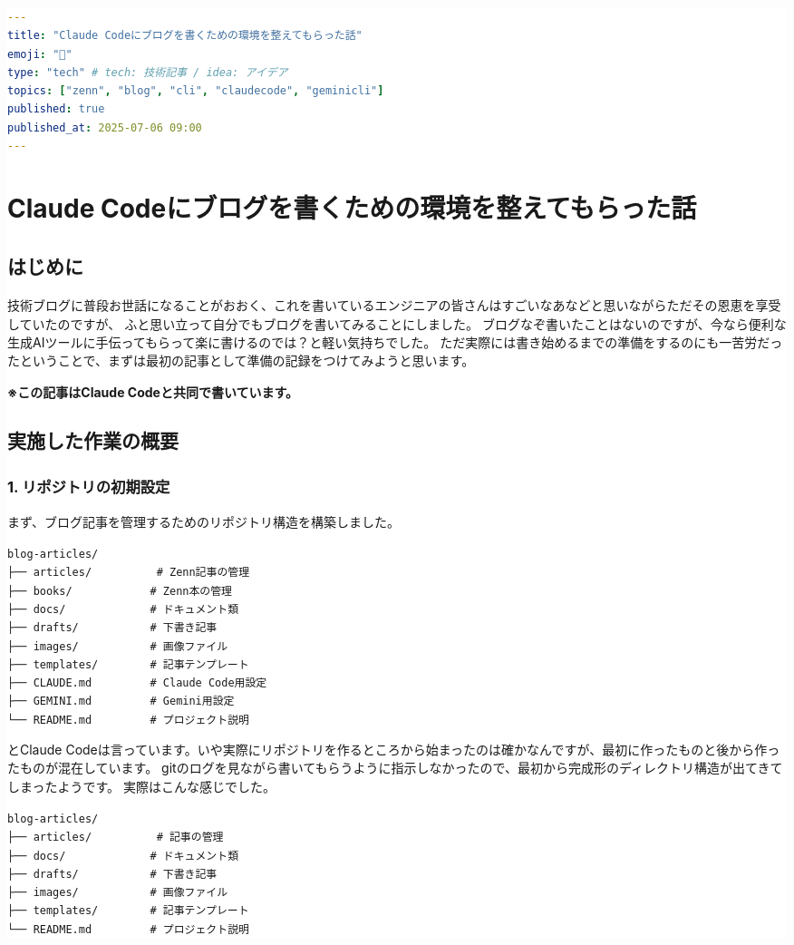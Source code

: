 ```yaml
---
title: "Claude Codeにブログを書くための環境を整えてもらった話"
emoji: "📝"
type: "tech" # tech: 技術記事 / idea: アイデア
topics: ["zenn", "blog", "cli", "claudecode", "geminicli"]
published: true
published_at: 2025-07-06 09:00
---
```


# Claude Codeにブログを書くための環境を整えてもらった話

## はじめに

技術ブログに普段お世話になることがおおく、これを書いているエンジニアの皆さんはすごいなあなどと思いながらただその恩恵を享受していたのですが、
ふと思い立って自分でもブログを書いてみることにしました。
ブログなぞ書いたことはないのですが、今なら便利な生成AIツールに手伝ってもらって楽に書けるのでは？と軽い気持ちでした。
ただ実際には書き始めるまでの準備をするのにも一苦労だったということで、まずは最初の記事として準備の記録をつけてみようと思います。

**※この記事はClaude Codeと共同で書いています。**

## 実施した作業の概要

### 1. リポジトリの初期設定

まず、ブログ記事を管理するためのリポジトリ構造を構築しました。

```
blog-articles/
├── articles/          # Zenn記事の管理
├── books/            # Zenn本の管理
├── docs/             # ドキュメント類
├── drafts/           # 下書き記事
├── images/           # 画像ファイル
├── templates/        # 記事テンプレート
├── CLAUDE.md         # Claude Code用設定
├── GEMINI.md         # Gemini用設定
└── README.md         # プロジェクト説明
```

とClaude Codeは言っています。いや実際にリポジトリを作るところから始まったのは確かなんですが、最初に作ったものと後から作ったものが混在しています。
gitのログを見ながら書いてもらうように指示しなかったので、最初から完成形のディレクトリ構造が出てきてしまったようです。
実際はこんな感じでした。

```
blog-articles/
├── articles/          # 記事の管理
├── docs/             # ドキュメント類
├── drafts/           # 下書き記事
├── images/           # 画像ファイル
├── templates/        # 記事テンプレート
└── README.md         # プロジェクト説明
```

